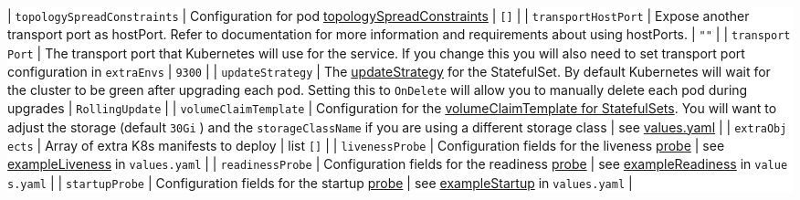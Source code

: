 | `topologySpreadConstraints`         | Configuration for pod [topologySpreadConstraints][]                                                                                                                                                                                                                                                                                                                                                                                                                                                                   | `[]`                                                                                                            |
| `transportHostPort`                 | Expose another transport port as hostPort. Refer to documentation for more information and requirements about using hostPorts.                                                                                                                                                                                                                                                                                                                                                                                        | `""`                                                                                                            |
| `transportPort`                     | The transport port that Kubernetes will use for the service. If you change this you will also need to set transport port configuration in `extraEnvs`                                                                                                                                                                                                                                                                                                                                                                 | `9300`                                                                                                          |
| `updateStrategy`                    | The [updateStrategy][] for the StatefulSet. By default Kubernetes will wait for the cluster to be green after upgrading each pod. Setting this to `OnDelete` will allow you to manually delete each pod during upgrades                                                                                                                                                                                                                                                                                               | `RollingUpdate`                                                                                                 |
| `volumeClaimTemplate`               | Configuration for the [volumeClaimTemplate for StatefulSets][]. You will want to adjust the storage (default `30Gi` ) and the `storageClassName` if you are using a different storage class                                                                                                                                                                                                                                                                                                                           | see [values.yaml][]                                                                                             |
| `extraObjects`                      | Array of extra K8s manifests to deploy                                                                                                                                                                                                                                                                                                                                                                                                                                                                                | list `[]`                                                                                                       |
| `livenessProbe`                     | Configuration fields for the liveness [probe][]                                                                                                                                                                                                                                                                                                                                                                                                                                                                       | see [exampleLiveness][] in `values.yaml`                                                                        |
| `readinessProbe`                    | Configuration fields for the readiness [probe][]                                                                                                                                                                                                                                                                                                                                                                                                                                                                      | see [exampleReadiness][] in `values.yaml`                                                                       |
| `startupProbe`                      | Configuration fields for the startup [probe][]                                                                                                                                                                                                                                                                                                                                                                                                                                                                        | see [exampleStartup][] in `values.yaml`                                                                         |

[anti-affinity]: https://kubernetes.io/docs/concepts/configuration/assign-pod-node/#affinity-and-anti-affinity
[environment from variables]: https://kubernetes.io/docs/tasks/configure-pod-container/configure-pod-configmap/#configure-all-key-value-pairs-in-a-configmap-as-container-environment-variables
[values.yaml]: https://github.com/lucenia/charts/blob/main/lucenia/values.yaml
[hostAliases]: https://kubernetes.io/docs/concepts/services-networking/add-entries-to-pod-etc-hosts-with-host-aliases/
[image.pullPolicy]: https://kubernetes.io/docs/concepts/containers/images/#updating-images
[imagePullSecrets]: https://kubernetes.io/docs/tasks/configure-pod-container/pull-image-private-registry/
[ingress]: https://kubernetes.io/docs/concepts/services-networking/ingress/
[resources]: https://kubernetes.io/docs/concepts/configuration/manage-compute-resources-container/
[labels]: https://kubernetes.io/docs/concepts/overview/working-with-objects/labels/
[maxUnavailable]: https://kubernetes.io/docs/tasks/run-application/configure-pdb/#specifying-a-poddisruptionbudget
[node affinity settings]: https://kubernetes.io/docs/concepts/configuration/assign-pod-node/#node-affinity-beta-feature
[pod affinity settings]: https://kubernetes.io/docs/concepts/scheduling-eviction/assign-pod-node/#types-of-inter-pod-affinity-and-anti-affinity
[nodeSelector]: https://kubernetes.io/docs/concepts/configuration/assign-pod-node/#nodeselector
[annotations]: https://kubernetes.io/docs/concepts/overview/working-with-objects/annotations/
[deploys statefulsets serially]: https://kubernetes.io/docs/concepts/workloads/controllers/statefulset/#pod-management-policies
[securityContext]: https://kubernetes.io/docs/tasks/configure-pod-container/security-context/
[priorityClass]: https://kubernetes.io/docs/concepts/configuration/pod-priority-preemption/#priorityclass
[roles]: https://lucenia.io/docs/lucenia/cluster/
[alternate scheduler]: https://kubernetes.io/docs/tasks/administer-cluster/configure-multiple-schedulers/#specify-schedulers-for-pods
[loadBalancer annotations]: https://kubernetes.io/docs/concepts/services-networking/service/#ssl-support-on-aws
[loadBalancer externalTrafficPolicy]: https://kubernetes.io/docs/tasks/access-application-cluster/create-external-load-balancer/#preserving-the-client-source-ip
[loadBalancer]: https://kubernetes.io/docs/concepts/services-networking/service/#loadbalancer
[maxUnavailable]: https://kubernetes.io/docs/tasks/run-application/configure-pdb/#specifying-a-poddisruptionbudget
[nodePort]: https://kubernetes.io/docs/concepts/services-networking/service/#nodeport
[nodeSelector]: https://kubernetes.io/docs/concepts/configuration/assign-pod-node/#nodeselector
[vm.max_map_count]: https://lucenia.io/docs/lucenia/install/important-settings/
[ulimit]: https://lucenia.io/docs/lucenia/install/important-settings/
[terminationGracePeriod]: https://kubernetes.io/docs/concepts/workloads/pods/pod/#termination-of-pods
[tolerations]: https://kubernetes.io/docs/concepts/configuration/taint-and-toleration/
[updateStrategy]: https://kubernetes.io/docs/concepts/workloads/controllers/statefulset/
[volumeClaimTemplate for statefulsets]: https://kubernetes.io/docs/concepts/workloads/controllers/statefulset/#stable-storage
[service types]: https://kubernetes.io/docs/concepts/services-networking/service/#publishing-services-service-types
[topologySpreadConstraints]: https://kubernetes.io/docs/concepts/workloads/pods/pod-topology-spread-constraints
[probe]: https://kubernetes.io/docs/tasks/configure-pod-container/configure-liveness-readiness-startup-probes/#define-readiness-probes
[exampleStartup]: https://github.com/lucenia/charts/blob/main/lucenia/values.yaml#398
[exampleLiveness]: https://github.com/lucenia/charts/blob/main/lucenia/values.yaml#406
[exampleReadiness]: https://github.com/lucenia/charts/blob/main/lucenia/values.yaml#415